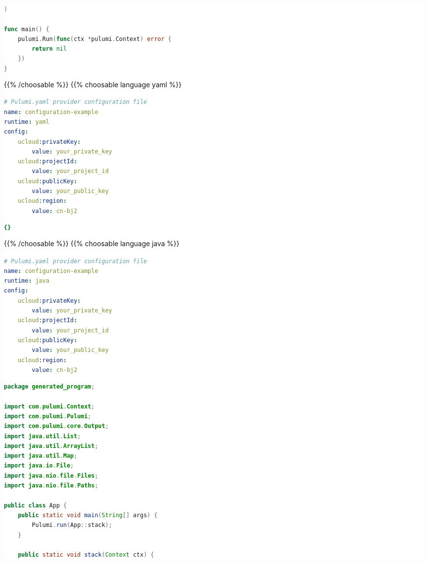 ```go
)

func main() {
	pulumi.Run(func(ctx *pulumi.Context) error {
		return nil
	})
}
```
{{% /choosable %}}
{{% choosable language yaml %}}
```yaml
# Pulumi.yaml provider configuration file
name: configuration-example
runtime: yaml
config:
    ucloud:privateKey:
        value: your_private_key
    ucloud:projectId:
        value: your_project_id
    ucloud:publicKey:
        value: your_public_key
    ucloud:region:
        value: cn-bj2

```
```yaml
{}
```
{{% /choosable %}}
{{% choosable language java %}}
```yaml
# Pulumi.yaml provider configuration file
name: configuration-example
runtime: java
config:
    ucloud:privateKey:
        value: your_private_key
    ucloud:projectId:
        value: your_project_id
    ucloud:publicKey:
        value: your_public_key
    ucloud:region:
        value: cn-bj2

```
```java
package generated_program;

import com.pulumi.Context;
import com.pulumi.Pulumi;
import com.pulumi.core.Output;
import java.util.List;
import java.util.ArrayList;
import java.util.Map;
import java.io.File;
import java.nio.file.Files;
import java.nio.file.Paths;

public class App {
    public static void main(String[] args) {
        Pulumi.run(App::stack);
    }

    public static void stack(Context ctx) {
```